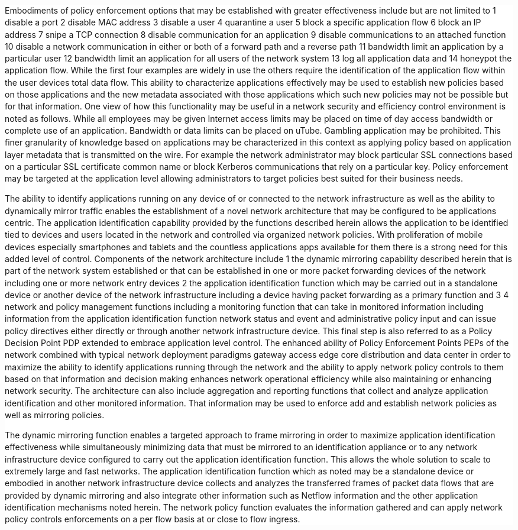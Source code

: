Embodiments of policy enforcement options that may be established with greater effectiveness include but are not limited to 1 disable a port 2 disable MAC address 3 disable a user 4 quarantine a user 5 block a specific application flow 6 block an IP address 7 snipe a TCP connection 8 disable communication for an application 9 disable communications to an attached function 10 disable a network communication in either or both of a forward path and a reverse path 11 bandwidth limit an application by a particular user 12 bandwidth limit an application for all users of the network system 13 log all application data and 14 honeypot the application flow. While the first four examples are widely in use the others require the identification of the application flow within the user devices total data flow. This ability to characterize applications effectively may be used to establish new policies based on those applications and the new metadata associated with those applications which such new policies may not be possible but for that information. One view of how this functionality may be useful in a network security and efficiency control environment is noted as follows. While all employees may be given Internet access limits may be placed on time of day access bandwidth or complete use of an application. Bandwidth or data limits can be placed on uTube. Gambling application may be prohibited. This finer granularity of knowledge based on applications may be characterized in this context as applying policy based on application layer metadata that is transmitted on the wire. For example the network administrator may block particular SSL connections based on a particular SSL certificate common name or block Kerberos communications that rely on a particular key. Policy enforcement may be targeted at the application level allowing administrators to target policies best suited for their business needs.

The ability to identify applications running on any device of or connected to the network infrastructure as well as the ability to dynamically mirror traffic enables the establishment of a novel network architecture that may be configured to be applications centric. The application identification capability provided by the functions described herein allows the application to be identified tied to devices and users located in the network and controlled via organized network policies. With proliferation of mobile devices especially smartphones and tablets and the countless applications apps available for them there is a strong need for this added level of control. Components of the network architecture include 1 the dynamic mirroring capability described herein that is part of the network system established or that can be established in one or more packet forwarding devices of the network including one or more network entry devices 2 the application identification function which may be carried out in a standalone device or another device of the network infrastructure including a device having packet forwarding as a primary function and 3 4 network and policy management functions including a monitoring function that can take in monitored information including information from the application identification function network status and event and administrative policy input and can issue policy directives either directly or through another network infrastructure device. This final step is also referred to as a Policy Decision Point PDP extended to embrace application level control. The enhanced ability of Policy Enforcement Points PEPs of the network combined with typical network deployment paradigms gateway access edge core distribution and data center in order to maximize the ability to identify applications running through the network and the ability to apply network policy controls to them based on that information and decision making enhances network operational efficiency while also maintaining or enhancing network security. The architecture can also include aggregation and reporting functions that collect and analyze application identification and other monitored information. That information may be used to enforce add and establish network policies as well as mirroring policies.

The dynamic mirroring function enables a targeted approach to frame mirroring in order to maximize application identification effectiveness while simultaneously minimizing data that must be mirrored to an identification appliance or to any network infrastructure device configured to carry out the application identification function. This allows the whole solution to scale to extremely large and fast networks. The application identification function which as noted may be a standalone device or embodied in another network infrastructure device collects and analyzes the transferred frames of packet data flows that are provided by dynamic mirroring and also integrate other information such as Netflow information and the other application identification mechanisms noted herein. The network policy function evaluates the information gathered and can apply network policy controls enforcements on a per flow basis at or close to flow ingress.
